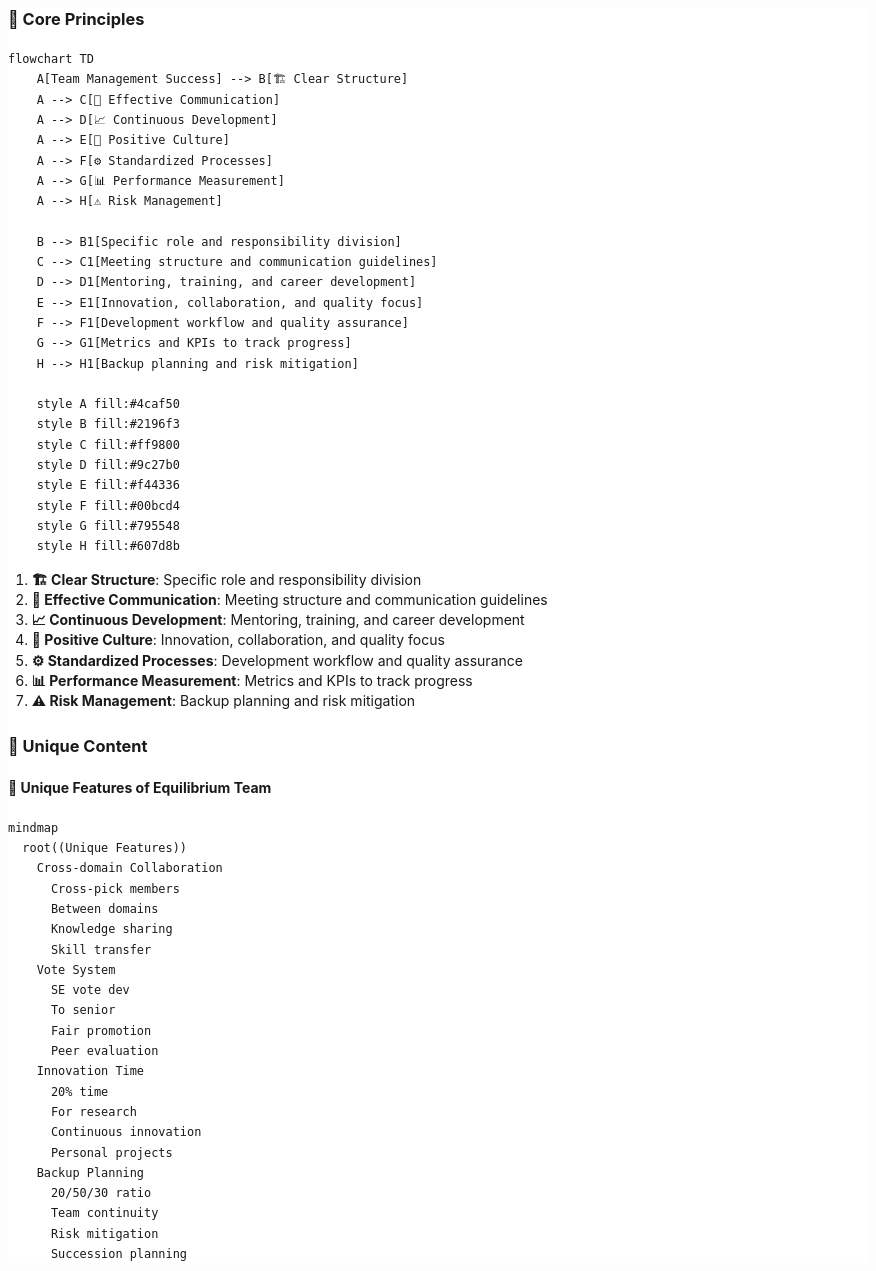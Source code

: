 ### 🎯 Core Principles

```mermaid
flowchart TD
    A[Team Management Success] --> B[🏗️ Clear Structure]
    A --> C[💬 Effective Communication]
    A --> D[📈 Continuous Development]
    A --> E[🎨 Positive Culture]
    A --> F[⚙️ Standardized Processes]
    A --> G[📊 Performance Measurement]
    A --> H[⚠️ Risk Management]
    
    B --> B1[Specific role and responsibility division]
    C --> C1[Meeting structure and communication guidelines]
    D --> D1[Mentoring, training, and career development]
    E --> E1[Innovation, collaboration, and quality focus]
    F --> F1[Development workflow and quality assurance]
    G --> G1[Metrics and KPIs to track progress]
    H --> H1[Backup planning and risk mitigation]
    
    style A fill:#4caf50
    style B fill:#2196f3
    style C fill:#ff9800
    style D fill:#9c27b0
    style E fill:#f44336
    style F fill:#00bcd4
    style G fill:#795548
    style H fill:#607d8b
```

1. **🏗️ Clear Structure**: Specific role and responsibility division
2. **💬 Effective Communication**: Meeting structure and communication guidelines
3. **📈 Continuous Development**: Mentoring, training, and career development
4. **🎨 Positive Culture**: Innovation, collaboration, and quality focus
5. **⚙️ Standardized Processes**: Development workflow and quality assurance
6. **📊 Performance Measurement**: Metrics and KPIs to track progress
7. **⚠️ Risk Management**: Backup planning and risk mitigation

### 🔄 Unique Content

#### 🌟 Unique Features of Equilibrium Team

```mermaid
mindmap
  root((Unique Features))
    Cross-domain Collaboration
      Cross-pick members
      Between domains
      Knowledge sharing
      Skill transfer
    Vote System
      SE vote dev
      To senior
      Fair promotion
      Peer evaluation
    Innovation Time
      20% time
      For research
      Continuous innovation
      Personal projects
    Backup Planning
      20/50/30 ratio
      Team continuity
      Risk mitigation
      Succession planning
```
